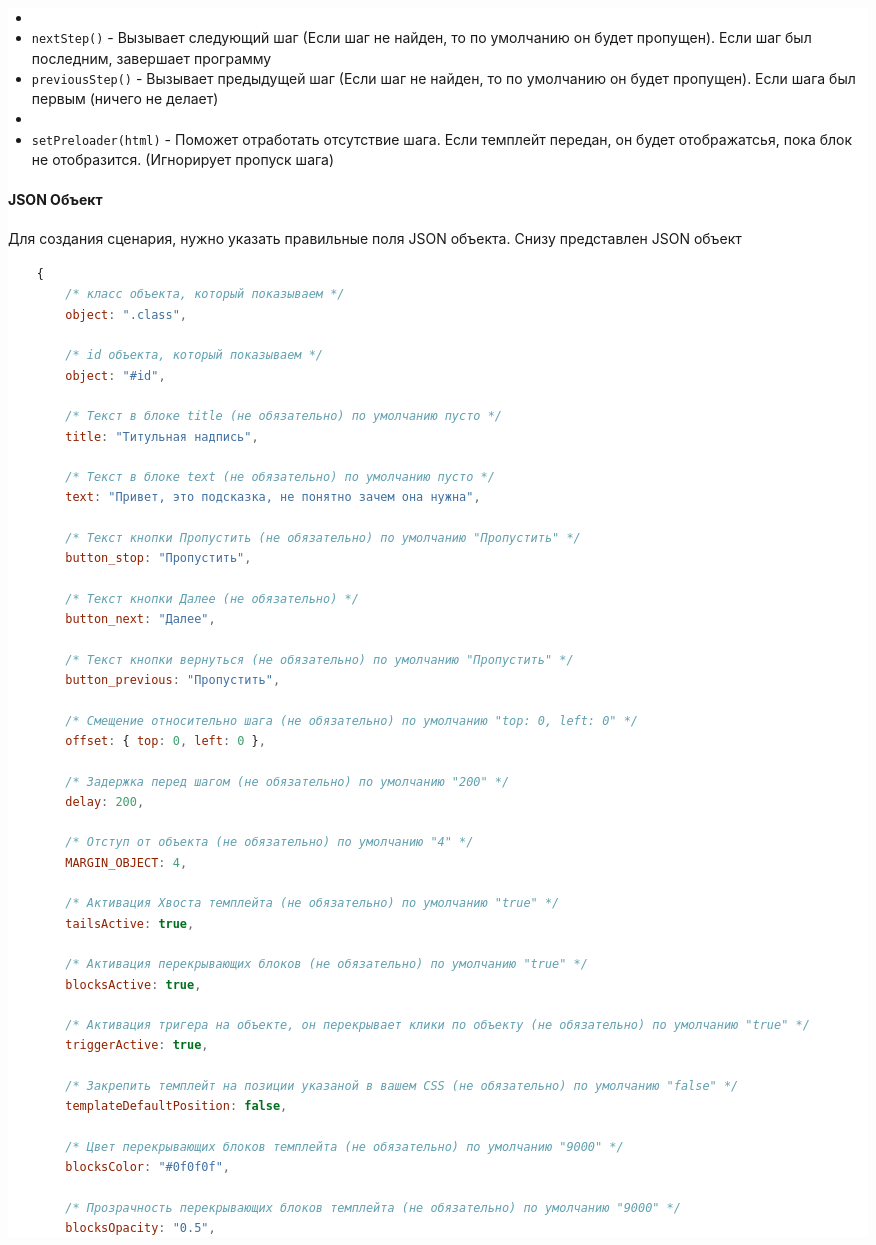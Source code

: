 * 
* `nextStep()`                  - Вызывает следующий шаг (Если шаг не найден, то по умолчанию он будет пропущен). Если шаг был последним, завершает программу
* `previousStep()`              - Вызывает предыдущей шаг (Если шаг не найден, то по умолчанию он будет пропущен). Если шага был первым (ничего не делает)
* 
* `setPreloader(html)`          - Поможет отработать отсутствие шага. Если темплейт передан, он будет отображатсья, пока блок не отобразится. (Игнорирует пропуск шага)

#### JSON Объект 
Для создания сценария, нужно указать правильные поля JSON объекта. 
Снизу представлен JSON объект

```javascript
    {
        /* класс объекта, который показываем */
        object: ".class",

        /* id объекта, который показываем */
        object: "#id",

        /* Текст в блоке title (не обязательно) по умолчанию пусто */
        title: "Титульная надпись",

        /* Текст в блоке text (не обязательно) по умолчанию пусто */
        text: "Привет, это подсказка, не понятно зачем она нужна",

        /* Текст кнопки Пропустить (не обязательно) по умолчанию "Пропустить" */
        button_stop: "Пропустить",

        /* Текст кнопки Далее (не обязательно) */
        button_next: "Далее", 

        /* Текст кнопки вернуться (не обязательно) по умолчанию "Пропустить" */
        button_previous: "Пропустить",

        /* Смещение относительно шага (не обязательно) по умолчанию "top: 0, left: 0" */
        offset: { top: 0, left: 0 },

        /* Задержка перед шагом (не обязательно) по умолчанию "200" */
        delay: 200,

        /* Отступ от объекта (не обязательно) по умолчанию "4" */
        MARGIN_OBJECT: 4,

        /* Активация Хвоста темплейта (не обязательно) по умолчанию "true" */
        tailsActive: true,

        /* Активация перекрывающих блоков (не обязательно) по умолчанию "true" */
        blocksActive: true,

        /* Активация тригера на объекте, он перекрывает клики по объекту (не обязательно) по умолчанию "true" */
        triggerActive: true,

        /* Закрепить темплейт на позиции указаной в вашем CSS (не обязательно) по умолчанию "false" */
        templateDefaultPosition: false,

        /* Цвет перекрывающих блоков темплейта (не обязательно) по умолчанию "9000" */
        blocksColor: "#0f0f0f",

        /* Прозрачность перекрывающих блоков темплейта (не обязательно) по умолчанию "9000" */
        blocksOpacity: "0.5",
```